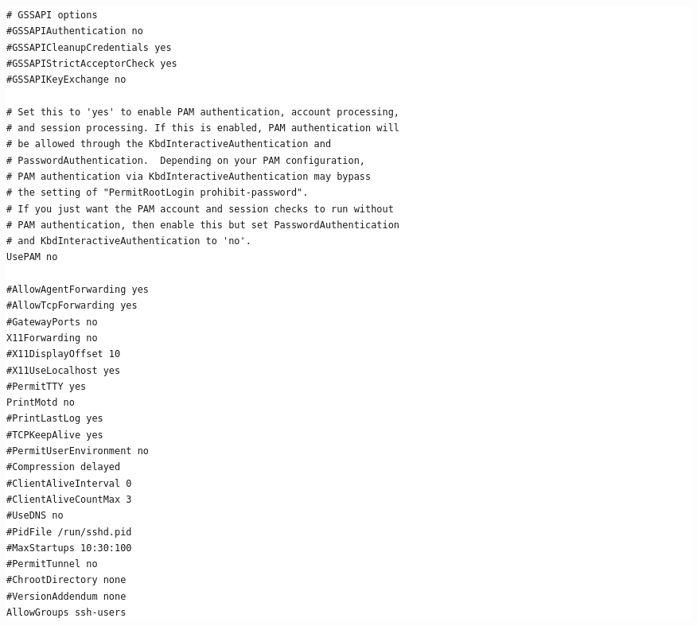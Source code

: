     # GSSAPI options
    #GSSAPIAuthentication no
    #GSSAPICleanupCredentials yes
    #GSSAPIStrictAcceptorCheck yes
    #GSSAPIKeyExchange no

    # Set this to 'yes' to enable PAM authentication, account processing,
    # and session processing. If this is enabled, PAM authentication will
    # be allowed through the KbdInteractiveAuthentication and
    # PasswordAuthentication.  Depending on your PAM configuration,
    # PAM authentication via KbdInteractiveAuthentication may bypass
    # the setting of "PermitRootLogin prohibit-password".
    # If you just want the PAM account and session checks to run without
    # PAM authentication, then enable this but set PasswordAuthentication
    # and KbdInteractiveAuthentication to 'no'.
    UsePAM no

    #AllowAgentForwarding yes
    #AllowTcpForwarding yes
    #GatewayPorts no
    X11Forwarding no
    #X11DisplayOffset 10
    #X11UseLocalhost yes
    #PermitTTY yes
    PrintMotd no
    #PrintLastLog yes
    #TCPKeepAlive yes
    #PermitUserEnvironment no
    #Compression delayed
    #ClientAliveInterval 0
    #ClientAliveCountMax 3
    #UseDNS no
    #PidFile /run/sshd.pid
    #MaxStartups 10:30:100
    #PermitTunnel no
    #ChrootDirectory none
    #VersionAddendum none
    AllowGroups ssh-users
